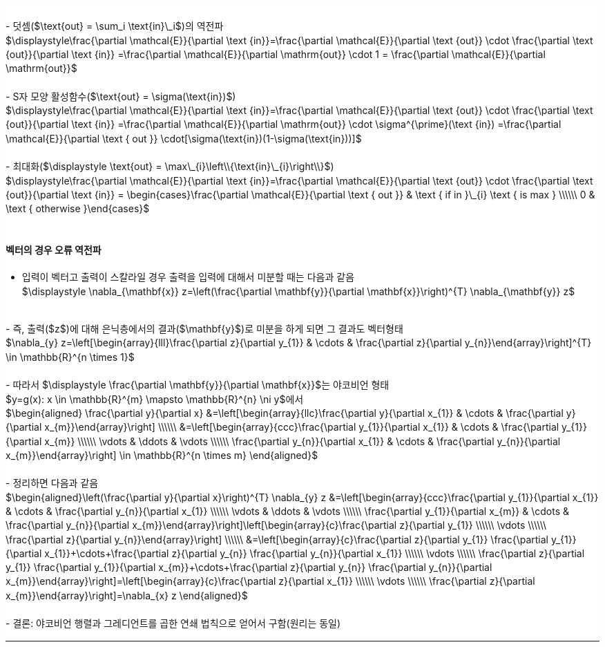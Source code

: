 <br>
- 덧셈($\text{out} = \sum_i \text{in}\_i$)의 역전파<br>
  $\displaystyle\frac{\partial \mathcal{E}}{\partial \text {in}}=\frac{\partial \mathcal{E}}{\partial \text {out}} \cdot \frac{\partial \text {out}}{\partial \text {in}} =\frac{\partial \mathcal{E}}{\partial \mathrm{out}} \cdot 1 = \frac{\partial \mathcal{E}}{\partial \mathrm{out}}$<br>
<br>
- S자 모양 활성함수($\text{out} = \sigma(\text{in})$)<br>
  $\displaystyle\frac{\partial \mathcal{E}}{\partial \text {in}}=\frac{\partial \mathcal{E}}{\partial \text {out}} \cdot \frac{\partial \text {out}}{\partial \text {in}} =\frac{\partial \mathcal{E}}{\partial \mathrm{out}} \cdot \sigma^{\prime}(\text {in}) =\frac{\partial \mathcal{E}}{\partial \text { out }} \cdot[\sigma(\text{in})(1-\sigma(\text{in}))]$<br>
<br>
- 최대화($\displaystyle \text{out} = \max\_{i}\left\\{\text{in}\_{i}\right\\}$)<br>
  $\displaystyle\frac{\partial \mathcal{E}}{\partial \text {in}}=\frac{\partial \mathcal{E}}{\partial \text {out}} \cdot \frac{\partial \text {out}}{\partial \text {in}} = \begin{cases}\frac{\partial \mathcal{E}}{\partial \text { out }} & \text { if in }\_{i} \text { is max } \\\\\\ 0 & \text { otherwise }\end{cases}$<br>
<br>

#### 벡터의 경우 오류 역전파
- 입력이 벡터고 출력이 스칼라일 경우 출력을 입력에 대해서 미분할 때는 다음과 같음<br>
  $\displaystyle \nabla_{\mathbf{x}} z=\left(\frac{\partial \mathbf{y}}{\partial \mathbf{x}}\right)^{T} \nabla_{\mathbf{y}} z$<br>
<br>
- 즉, 출력($z$)에 대해 은닉층에서의 결과($\mathbf{y}$)로 미분을 하게 되면 그 결과도 벡터형태<br>
  $\nabla_{y} z=\left[\begin{array}{lll}\frac{\partial z}{\partial y_{1}} & \cdots & \frac{\partial z}{\partial y_{n}}\end{array}\right]^{T} \in \mathbb{R}^{n \times 1}$<br>
<br>
- 따라서 $\displaystyle \frac{\partial \mathbf{y}}{\partial \mathbf{x}}$는 야코비언 형태<br>
  $y=g(x): x \in \mathbb{R}^{m} \mapsto \mathbb{R}^{n} \ni y$에서<br>
  $\begin{aligned} \frac{\partial y}{\partial x} &=\left[\begin{array}{llc}\frac{\partial y}{\partial x_{1}} & \cdots & \frac{\partial y}{\partial x_{m}}\end{array}\right] \\\\\\ &=\left[\begin{array}{ccc}\frac{\partial y_{1}}{\partial x_{1}} & \cdots & \frac{\partial y_{1}}{\partial x_{m}} \\\\\\ \vdots & \ddots & \vdots \\\\\\ \frac{\partial y_{n}}{\partial x_{1}} & \cdots & \frac{\partial y_{n}}{\partial x_{m}}\end{array}\right] \in \mathbb{R}^{n \times m} \end{aligned}$<br>
<br>
- 정리하면 다음과 같음<br>
  $\begin{aligned}\left(\frac{\partial y}{\partial x}\right)^{T} \nabla_{y} z &=\left[\begin{array}{ccc}\frac{\partial y_{1}}{\partial x_{1}} & \cdots & \frac{\partial y_{n}}{\partial x_{1}} \\\\\\ \vdots & \ddots & \vdots \\\\\\ \frac{\partial y_{1}}{\partial x_{m}} & \cdots & \frac{\partial y_{n}}{\partial x_{m}}\end{array}\right]\left[\begin{array}{c}\frac{\partial z}{\partial y_{1}} \\\\\\ \vdots \\\\\\ \frac{\partial z}{\partial y_{n}}\end{array}\right] \\\\\\ &=\left[\begin{array}{c}\frac{\partial z}{\partial y_{1}} \frac{\partial y_{1}}{\partial x_{1}}+\cdots+\frac{\partial z}{\partial y_{n}} \frac{\partial y_{n}}{\partial x_{1}} \\\\\\ \vdots \\\\\\ \frac{\partial z}{\partial y_{1}} \frac{\partial y_{1}}{\partial x_{m}}+\cdots+\frac{\partial z}{\partial y_{n}} \frac{\partial y_{n}}{\partial x_{m}}\end{array}\right]=\left[\begin{array}{c}\frac{\partial z}{\partial x_{1}} \\\\\\ \vdots \\\\\\ \frac{\partial z}{\partial x_{m}}\end{array}\right]=\nabla_{x} z \end{aligned}$<br>
<br>
- 결론: 야코비언 행렬과 그레디언트를 곱한 연쇄 법칙으로 얻어서 구함(원리는 동일)

---

